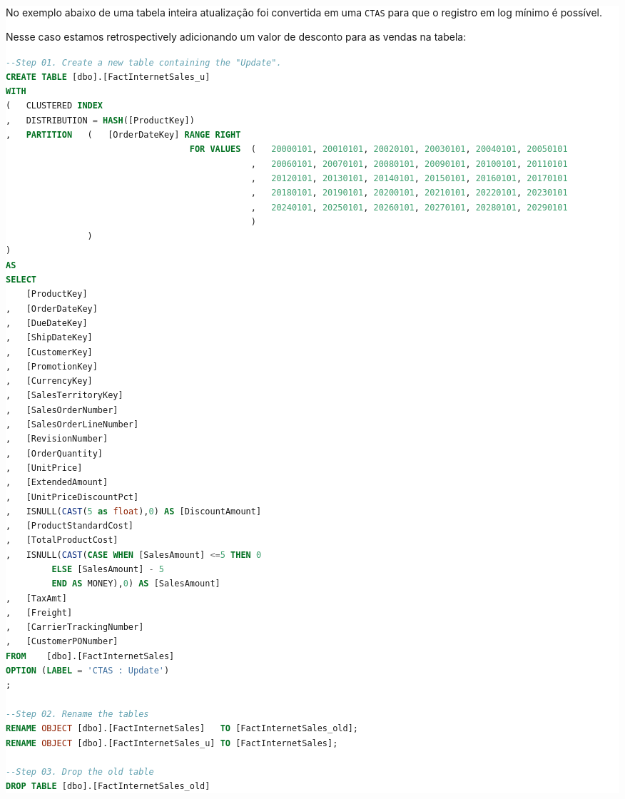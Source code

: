 No exemplo abaixo de uma tabela inteira atualização foi convertida em uma `CTAS` para que o registro em log mínimo é possível.

Nesse caso estamos retrospectively adicionando um valor de desconto para as vendas na tabela:

```sql
--Step 01. Create a new table containing the "Update". 
CREATE TABLE [dbo].[FactInternetSales_u]
WITH
(   CLUSTERED INDEX
,   DISTRIBUTION = HASH([ProductKey])
,   PARTITION   (   [OrderDateKey] RANGE RIGHT 
                                    FOR VALUES  (   20000101, 20010101, 20020101, 20030101, 20040101, 20050101
                                                ,   20060101, 20070101, 20080101, 20090101, 20100101, 20110101
                                                ,   20120101, 20130101, 20140101, 20150101, 20160101, 20170101
                                                ,   20180101, 20190101, 20200101, 20210101, 20220101, 20230101
                                                ,   20240101, 20250101, 20260101, 20270101, 20280101, 20290101
                                                )
                )
)
AS 
SELECT
    [ProductKey]  
,   [OrderDateKey] 
,   [DueDateKey]  
,   [ShipDateKey] 
,   [CustomerKey] 
,   [PromotionKey] 
,   [CurrencyKey] 
,   [SalesTerritoryKey]
,   [SalesOrderNumber]
,   [SalesOrderLineNumber]
,   [RevisionNumber]
,   [OrderQuantity]
,   [UnitPrice]
,   [ExtendedAmount]
,   [UnitPriceDiscountPct]
,   ISNULL(CAST(5 as float),0) AS [DiscountAmount]
,   [ProductStandardCost]
,   [TotalProductCost]
,   ISNULL(CAST(CASE WHEN [SalesAmount] <=5 THEN 0
         ELSE [SalesAmount] - 5
         END AS MONEY),0) AS [SalesAmount]
,   [TaxAmt]
,   [Freight]
,   [CarrierTrackingNumber] 
,   [CustomerPONumber]
FROM    [dbo].[FactInternetSales]
OPTION (LABEL = 'CTAS : Update')
;

--Step 02. Rename the tables
RENAME OBJECT [dbo].[FactInternetSales]   TO [FactInternetSales_old];
RENAME OBJECT [dbo].[FactInternetSales_u] TO [FactInternetSales];

--Step 03. Drop the old table
DROP TABLE [dbo].[FactInternetSales_old]
```


[Transações em SQL Data Warehouse]: ./sql-data-warehouse-develop-transactions.md
[partição de tabela]: ./sql-data-warehouse-tables-partition.md
[Concorrência]: ./sql-data-warehouse-develop-concurrency.md
[CTAS]: ./sql-data-warehouse-develop-ctas.md
[Práticas recomendadas de depósito de dados do SQL]: ./sql-data-warehouse-best-practices.md
[RENOMEAR]: https://msdn.microsoft.com/library/mt631611.aspx